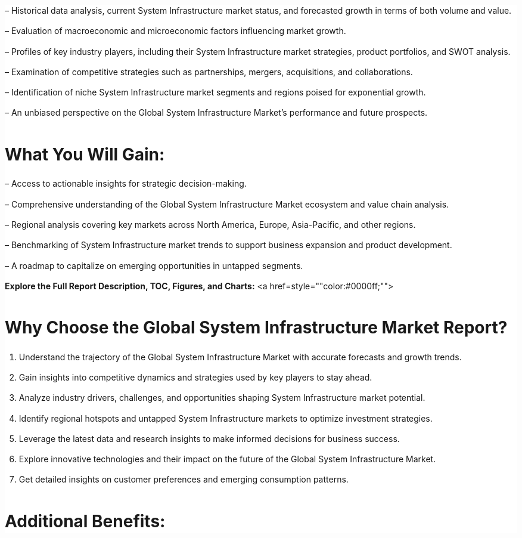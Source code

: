 – Historical data analysis, current System Infrastructure market status, and forecasted growth in terms of both volume and value.

– Evaluation of macroeconomic and microeconomic factors influencing market growth.

– Profiles of key industry players, including their System Infrastructure market strategies, product portfolios, and SWOT analysis.

– Examination of competitive strategies such as partnerships, mergers, acquisitions, and collaborations.

– Identification of niche System Infrastructure market segments and regions poised for exponential growth.

– An unbiased perspective on the Global System Infrastructure Market’s performance and future prospects.

# <strong>What You Will Gain:</strong>

– Access to actionable insights for strategic decision-making.

– Comprehensive understanding of the Global System Infrastructure Market ecosystem and value chain analysis.

– Regional analysis covering key markets across North America, Europe, Asia-Pacific, and other regions.

– Benchmarking of System Infrastructure market trends to support business expansion and product development.

– A roadmap to capitalize on emerging opportunities in untapped segments.

<strong>Explore the Full Report Description, TOC, Figures, and Charts:</strong>
<a href=style=""color:#0000ff;""></a>

# <strong>Why Choose the Global System Infrastructure Market Report?</strong>

1. Understand the trajectory of the Global System Infrastructure Market with accurate forecasts and growth trends.

2. Gain insights into competitive dynamics and strategies used by key players to stay ahead.

3. Analyze industry drivers, challenges, and opportunities shaping System Infrastructure market potential.

4. Identify regional hotspots and untapped System Infrastructure markets to optimize investment strategies.

5. Leverage the latest data and research insights to make informed decisions for business success.

6. Explore innovative technologies and their impact on the future of the Global System Infrastructure Market.

7. Get detailed insights on customer preferences and emerging consumption patterns.

# <strong>Additional Benefits:</strong>
